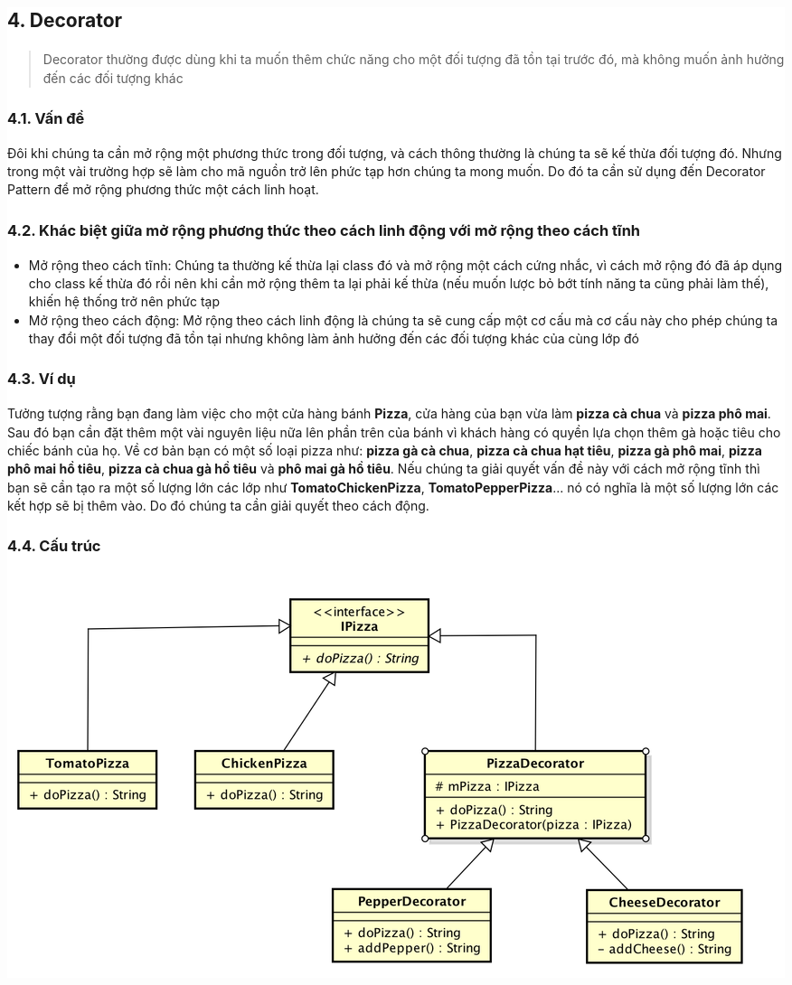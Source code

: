```
```
## 4. Decorator
> Decorator thường được dùng khi ta muốn thêm chức năng cho một đối tượng đã tồn tại trước đó, mà không muốn ảnh hưởng đến các đối tượng khác

### 4.1. Vấn đề
Đôi khi chúng ta cần mở rộng một phương thức trong đối tượng, và cách thông thường là chúng ta sẽ kế thừa đối tượng đó. Nhưng trong một vài trường hợp sẽ làm cho mã nguồn trở lên phức tạp hơn chúng ta mong muốn. Do đó ta cần sử dụng đến Decorator Pattern để mở rộng phương thức một cách linh hoạt.

### 4.2. Khác biệt giữa mở rộng phương thức theo cách linh động với mở rộng theo cách tĩnh
- Mở rộng theo cách tĩnh: Chúng ta thường kế thừa lại class đó và mở rộng một cách cứng nhắc, vì cách mở rộng đó đã áp dụng cho class kế thừa đó rồi nên khi cần mở rộng thêm ta lại phải kế thừa (nếu muốn lược bỏ bớt tính năng ta cũng phải làm thế), khiến hệ thống trở nên phức tạp
- Mở rộng theo cách động: Mở rộng theo cách linh động là chúng ta sẽ cung cấp một cơ cấu mà cơ cấu này cho phép chúng ta thay đổi một đối tượng đã tồn tại nhưng không làm ảnh hưởng đến các đối tượng khác của cùng lớp đó 

### 4.3. Ví dụ
Tưởng tượng rằng bạn đang làm việc cho một cửa hàng bánh **Pizza**, cửa hàng của bạn vừa làm **pizza cà chua** và **pizza phô mai**. Sau đó bạn cần đặt thêm một vài nguyên liệu nữa lên phần trên của bánh vì khách hàng có quyền lựa chọn thêm gà hoặc tiêu cho chiếc bánh của họ. Về cơ bản bạn có một số loại pizza như: **pizza gà cà chua**, **pizza cà chua hạt tiêu**, **pizza gà phô mai**, **pizza phô mai hồ tiêu**, **pizza cà chua gà hồ tiêu** và **phô mai gà hồ tiêu**. Nếu chúng ta giải quyết vấn đề này với cách mở rộng tĩnh thì bạn sẽ cần tạo ra một số lượng lớn các lớp như **TomatoChickenPizza**, **TomatoPepperPizza**... nó có nghĩa là một số lượng lớn các kết hợp sẽ bị thêm vào. Do đó chúng ta cần giải quyết theo cách động.

### 4.4. Cấu trúc
![](./../images/decorator_pattern_structure.png)
